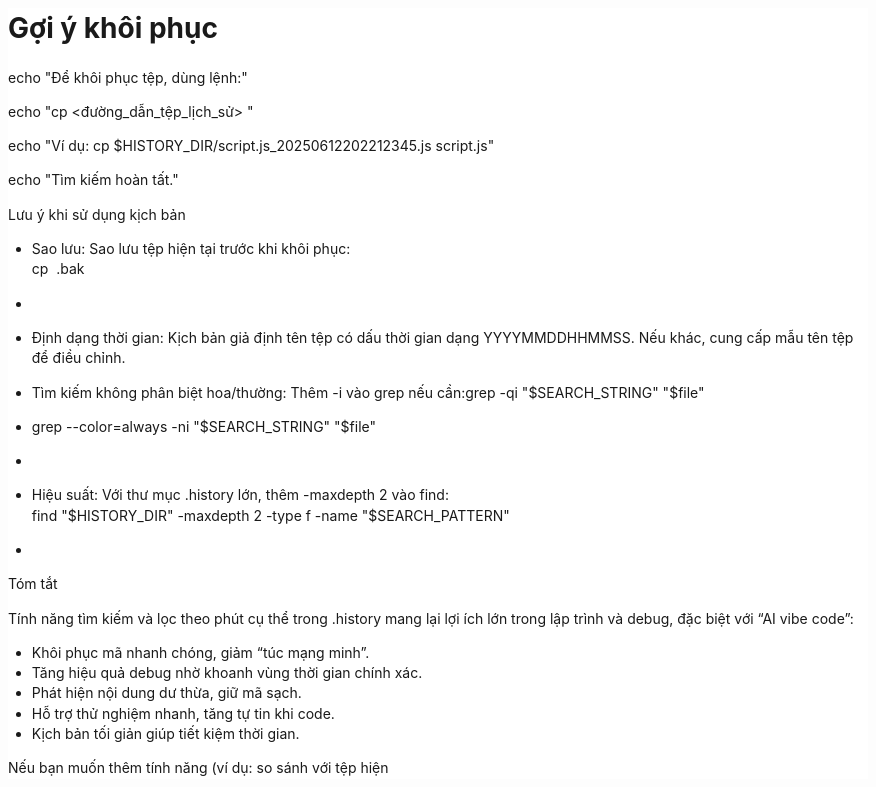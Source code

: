 # Gợi ý khôi phục

echo "Để khôi phục tệp, dùng lệnh:"

echo "cp <đường_dẫn_tệp_lịch_sử> "

echo "Ví dụ: cp $HISTORY_DIR/script.js_20250612202212345.js script.js"

echo "Tìm kiếm hoàn tất."

Lưu ý khi sử dụng kịch bản

- Sao lưu: Sao lưu tệp hiện tại trước khi khôi phục:  
    cp  .bak
-   
    
- Định dạng thời gian: Kịch bản giả định tên tệp có dấu thời gian dạng YYYYMMDDHHMMSS. Nếu khác, cung cấp mẫu tên tệp để điều chỉnh.
- Tìm kiếm không phân biệt hoa/thường: Thêm -i vào grep nếu cần:grep -qi "$SEARCH_STRING" "$file"
- grep --color=always -ni "$SEARCH_STRING" "$file"
-   
    
- Hiệu suất: Với thư mục .history lớn, thêm -maxdepth 2 vào find:  
    find "$HISTORY_DIR" -maxdepth 2 -type f -name "$SEARCH_PATTERN"
-   
    

Tóm tắt

Tính năng tìm kiếm và lọc theo phút cụ thể trong .history mang lại lợi ích lớn trong lập trình và debug, đặc biệt với “AI vibe code”:

- Khôi phục mã nhanh chóng, giảm “túc mạng minh”.
- Tăng hiệu quả debug nhờ khoanh vùng thời gian chính xác.
- Phát hiện nội dung dư thừa, giữ mã sạch.
- Hỗ trợ thử nghiệm nhanh, tăng tự tin khi code.
- Kịch bản tối giản giúp tiết kiệm thời gian.

Nếu bạn muốn thêm tính năng (ví dụ: so sánh với tệp hiện



